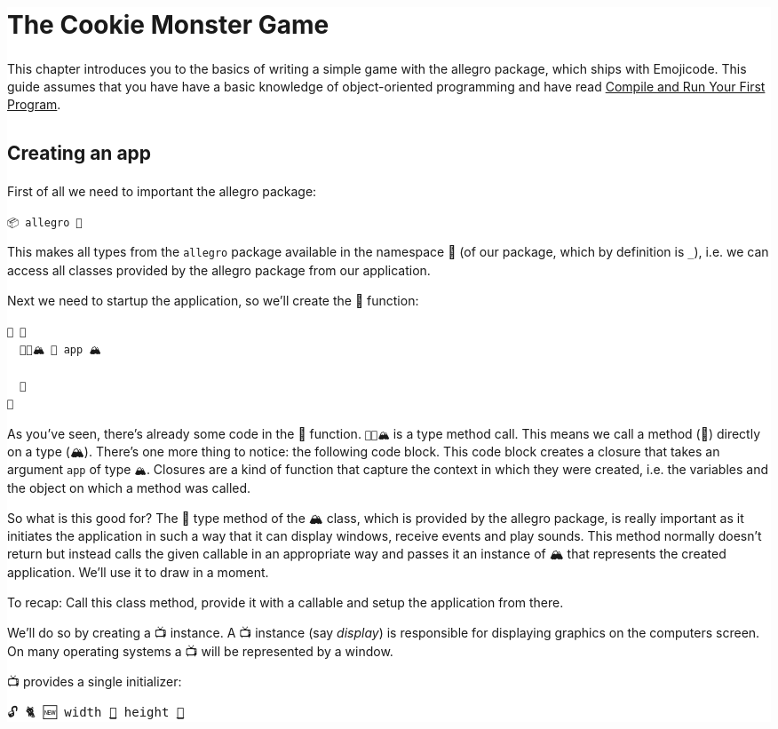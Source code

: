 # The Cookie Monster Game

This chapter introduces you to the basics of writing a simple game with the
allegro package, which ships with Emojicode. This guide assumes that you have
have a basic knowledge of object-oriented programming and have read
[Compile and Run Your First Program](compile-and-run.html).

## Creating an app

First of all we need to important the allegro package:

```
📦 allegro 🔴
```

This makes all types from the `allegro` package available in the namespace 🔴
(of our package, which by definition is `_`), i.e. we can access all classes
provided by the allegro package from our application.

Next we need to startup the application, so we’ll create the 🏁 function:

```
🏁 🍇
  🍩🙋🏔 🍇 app 🏔

  🍉
🍉
```

As you’ve seen, there’s already some code in the 🏁 function. `🍩🙋🏔` is a type
method call. This means we call a method (🙋) directly on a type (🏔). There’s one
more thing to notice: the following code block. This code block creates a
closure that takes an argument `app` of type `🏔`. Closures are a kind of
function that capture the context in which they were created, i.e. the variables
and the object on which a method was called.

So what is this good for? The 🙋 type method of the 🏔 class, which is provided
by the allegro package, is really important as it initiates the application in
such a way that it can display windows, receive events and play sounds. This
method normally doesn’t return but instead calls the given callable in an
appropriate way and passes it an instance of 🏔 that represents the created
application. We’ll use it to draw in a moment.

To recap: Call this class method, provide it with a callable and setup the
application from there.

We’ll do so by creating a 📺 instance. A 📺 instance (say *display*) is
responsible for displaying graphics on the computers screen. On many operating
systems a 📺 will be represented by a window.

📺 provides a single initializer:

<pre class="declaration">
🔓 🐈 🆕 width <a href="../packages/s/1f682.html">🚂</a> height <a href="../packages/s/1f682.html">🚂</a> </pre>
